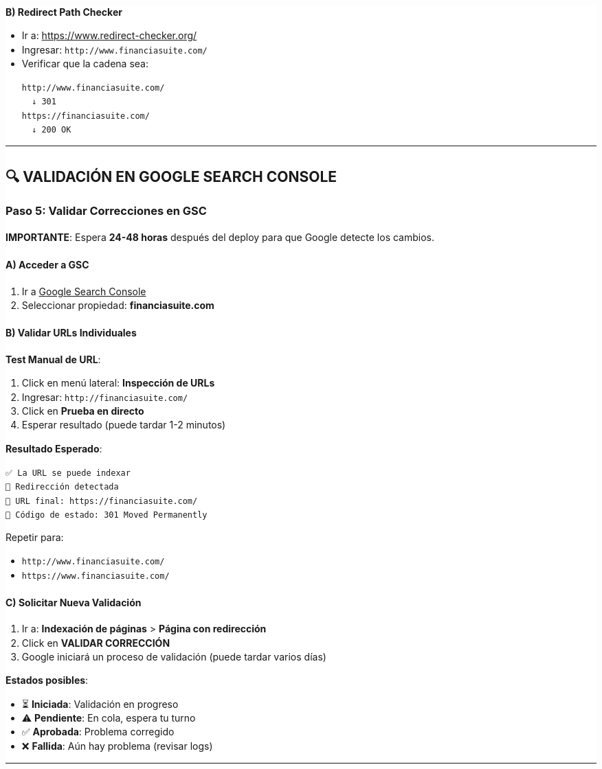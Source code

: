 **B) Redirect Path Checker**
- Ir a: https://www.redirect-checker.org/
- Ingresar: `http://www.financiasuite.com/`
- Verificar que la cadena sea:
  ```
  http://www.financiasuite.com/
    ↓ 301
  https://financiasuite.com/
    ↓ 200 OK
  ```

---

## 🔍 VALIDACIÓN EN GOOGLE SEARCH CONSOLE

### Paso 5: Validar Correcciones en GSC

**IMPORTANTE**: Espera **24-48 horas** después del deploy para que Google detecte los cambios.

#### A) Acceder a GSC
1. Ir a [Google Search Console](https://search.google.com/search-console)
2. Seleccionar propiedad: **financiasuite.com**

#### B) Validar URLs Individuales

**Test Manual de URL**:
1. Click en menú lateral: **Inspección de URLs**
2. Ingresar: `http://financiasuite.com/`
3. Click en **Prueba en directo**
4. Esperar resultado (puede tardar 1-2 minutos)

**Resultado Esperado**:
```
✅ La URL se puede indexar
🔀 Redirección detectada
📍 URL final: https://financiasuite.com/
🔢 Código de estado: 301 Moved Permanently
```

Repetir para:
- `http://www.financiasuite.com/`
- `https://www.financiasuite.com/`

#### C) Solicitar Nueva Validación

1. Ir a: **Indexación de páginas** > **Página con redirección**
2. Click en **VALIDAR CORRECCIÓN**
3. Google iniciará un proceso de validación (puede tardar varios días)

**Estados posibles**:
- ⏳ **Iniciada**: Validación en progreso
- ⚠️ **Pendiente**: En cola, espera tu turno
- ✅ **Aprobada**: Problema corregido
- ❌ **Fallida**: Aún hay problema (revisar logs)

---